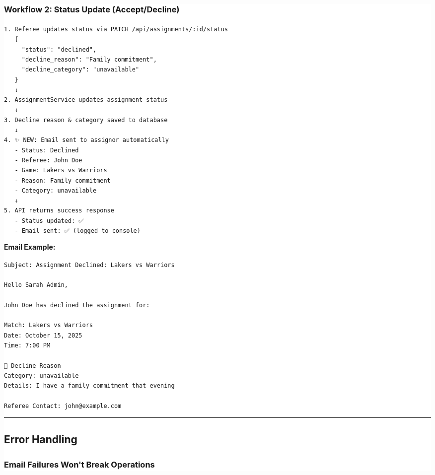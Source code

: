 ```
```

### Workflow 2: Status Update (Accept/Decline)

```
1. Referee updates status via PATCH /api/assignments/:id/status
   {
     "status": "declined",
     "decline_reason": "Family commitment",
     "decline_category": "unavailable"
   }
   ↓
2. AssignmentService updates assignment status
   ↓
3. Decline reason & category saved to database
   ↓
4. ✨ NEW: Email sent to assignor automatically
   - Status: Declined
   - Referee: John Doe
   - Game: Lakers vs Warriors
   - Reason: Family commitment
   - Category: unavailable
   ↓
5. API returns success response
   - Status updated: ✅
   - Email sent: ✅ (logged to console)
```

**Email Example:**
```
Subject: Assignment Declined: Lakers vs Warriors

Hello Sarah Admin,

John Doe has declined the assignment for:

Match: Lakers vs Warriors
Date: October 15, 2025
Time: 7:00 PM

📝 Decline Reason
Category: unavailable
Details: I have a family commitment that evening

Referee Contact: john@example.com
```

---

## Error Handling

### Email Failures Won't Break Operations
